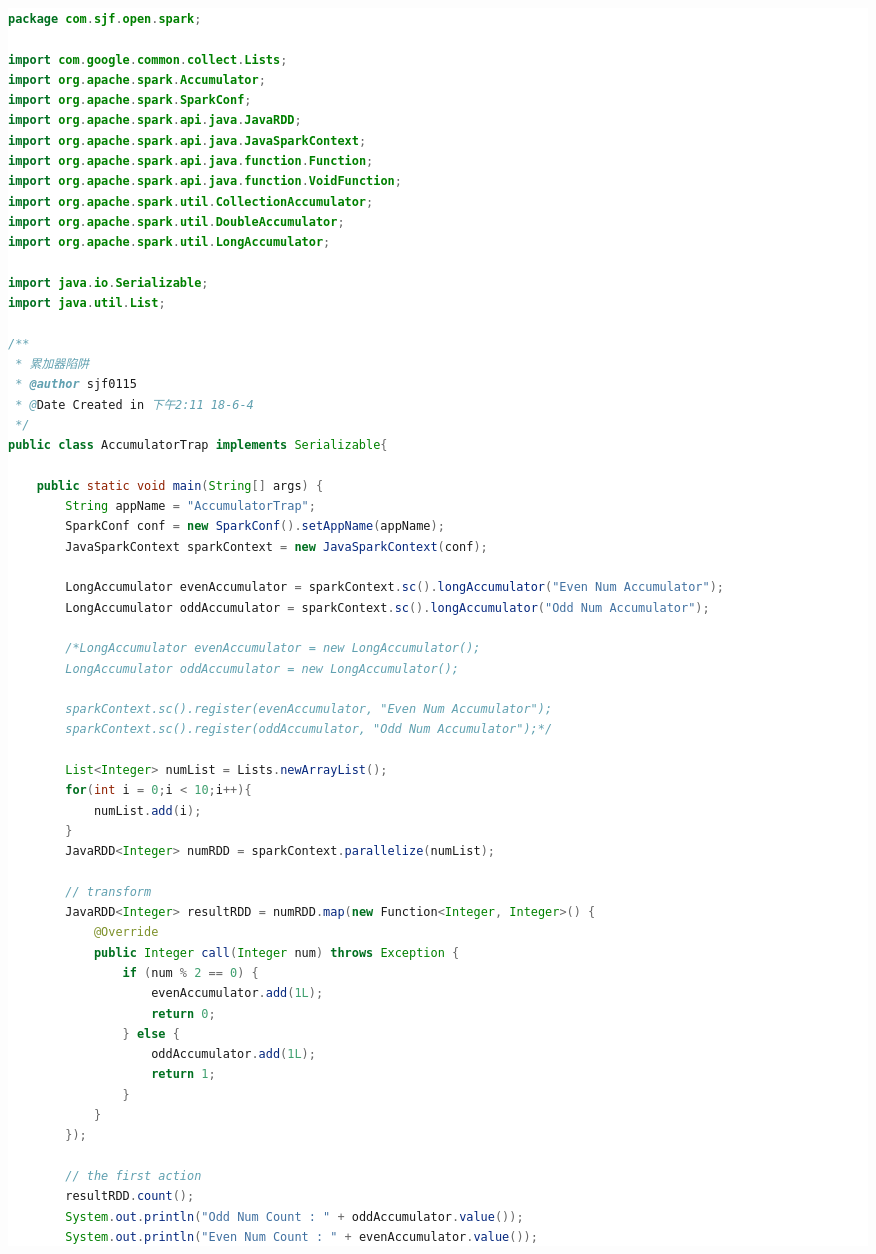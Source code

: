 ```java
package com.sjf.open.spark;

import com.google.common.collect.Lists;
import org.apache.spark.Accumulator;
import org.apache.spark.SparkConf;
import org.apache.spark.api.java.JavaRDD;
import org.apache.spark.api.java.JavaSparkContext;
import org.apache.spark.api.java.function.Function;
import org.apache.spark.api.java.function.VoidFunction;
import org.apache.spark.util.CollectionAccumulator;
import org.apache.spark.util.DoubleAccumulator;
import org.apache.spark.util.LongAccumulator;

import java.io.Serializable;
import java.util.List;

/**
 * 累加器陷阱
 * @author sjf0115
 * @Date Created in 下午2:11 18-6-4
 */
public class AccumulatorTrap implements Serializable{

    public static void main(String[] args) {
        String appName = "AccumulatorTrap";
        SparkConf conf = new SparkConf().setAppName(appName);
        JavaSparkContext sparkContext = new JavaSparkContext(conf);

        LongAccumulator evenAccumulator = sparkContext.sc().longAccumulator("Even Num Accumulator");
        LongAccumulator oddAccumulator = sparkContext.sc().longAccumulator("Odd Num Accumulator");

        /*LongAccumulator evenAccumulator = new LongAccumulator();
        LongAccumulator oddAccumulator = new LongAccumulator();

        sparkContext.sc().register(evenAccumulator, "Even Num Accumulator");
        sparkContext.sc().register(oddAccumulator, "Odd Num Accumulator");*/

        List<Integer> numList = Lists.newArrayList();
        for(int i = 0;i < 10;i++){
            numList.add(i);
        }
        JavaRDD<Integer> numRDD = sparkContext.parallelize(numList);

        // transform
        JavaRDD<Integer> resultRDD = numRDD.map(new Function<Integer, Integer>() {
            @Override
            public Integer call(Integer num) throws Exception {
                if (num % 2 == 0) {
                    evenAccumulator.add(1L);
                    return 0;
                } else {
                    oddAccumulator.add(1L);
                    return 1;
                }
            }
        });

        // the first action
        resultRDD.count();
        System.out.println("Odd Num Count : " + oddAccumulator.value());
        System.out.println("Even Num Count : " + evenAccumulator.value());

```